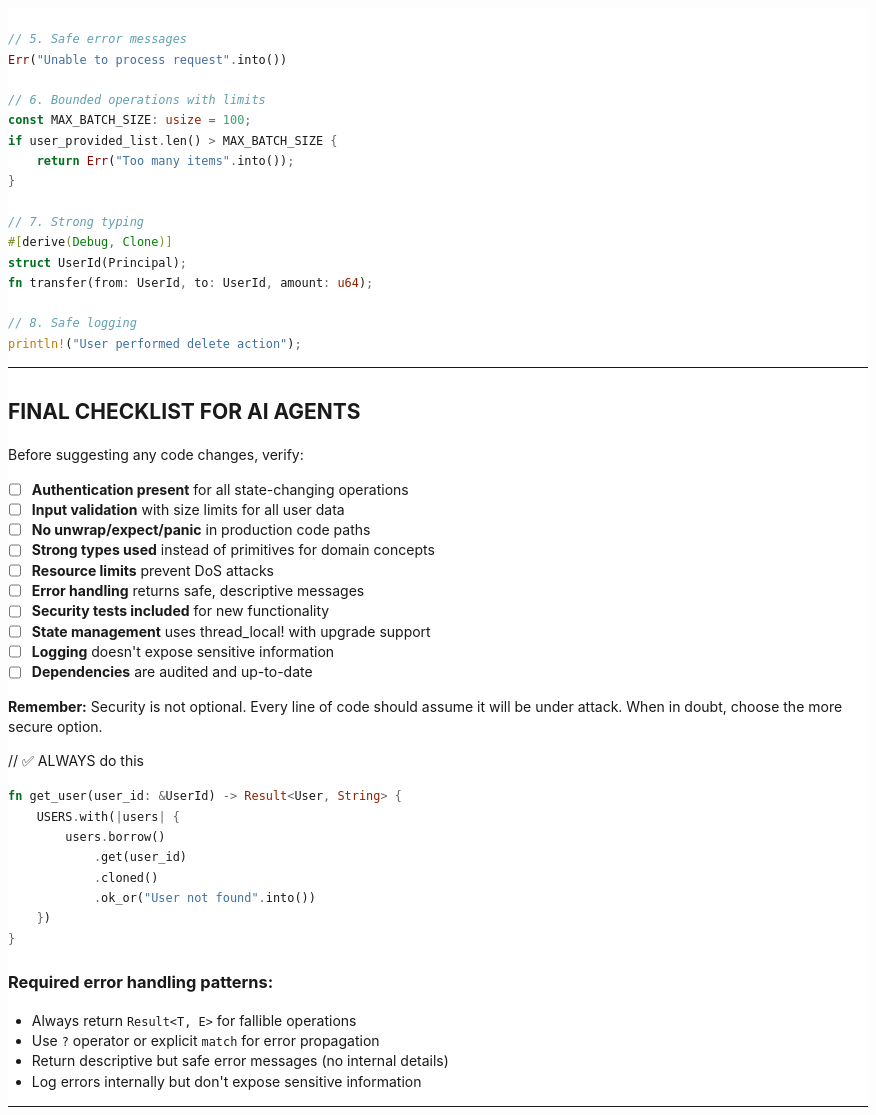 ```rust

// 5. Safe error messages
Err("Unable to process request".into())

// 6. Bounded operations with limits
const MAX_BATCH_SIZE: usize = 100;
if user_provided_list.len() > MAX_BATCH_SIZE {
    return Err("Too many items".into());
}

// 7. Strong typing
#[derive(Debug, Clone)]
struct UserId(Principal);
fn transfer(from: UserId, to: UserId, amount: u64);

// 8. Safe logging
println!("User performed delete action");
```

---

## **FINAL CHECKLIST FOR AI AGENTS**

Before suggesting any code changes, verify:

- [ ] **Authentication present** for all state-changing operations
- [ ] **Input validation** with size limits for all user data  
- [ ] **No unwrap/expect/panic** in production code paths
- [ ] **Strong types used** instead of primitives for domain concepts
- [ ] **Resource limits** prevent DoS attacks
- [ ] **Error handling** returns safe, descriptive messages
- [ ] **Security tests included** for new functionality
- [ ] **State management** uses thread_local! with upgrade support
- [ ] **Logging** doesn't expose sensitive information
- [ ] **Dependencies** are audited and up-to-date

**Remember:** Security is not optional. Every line of code should assume it will be under attack. When in doubt, choose the more secure option.


// ✅ ALWAYS do this
```rust
fn get_user(user_id: &UserId) -> Result<User, String> {
    USERS.with(|users| {
        users.borrow()
            .get(user_id)
            .cloned()
            .ok_or("User not found".into())
    })
}
```

### **Required error handling patterns:**
- Always return `Result<T, E>` for fallible operations
- Use `?` operator or explicit `match` for error propagation
- Return descriptive but safe error messages (no internal details)
- Log errors internally but don't expose sensitive information

---
